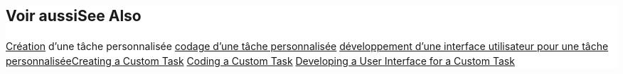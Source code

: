 ## <a name="see-also"></a><span data-ttu-id="5837b-196">Voir aussi</span><span class="sxs-lookup"><span data-stu-id="5837b-196">See Also</span></span>
 <span data-ttu-id="5837b-197">[Création](creating-a-custom-task.md) d’une tâche personnalisée [codage d’une tâche personnalisée](coding-a-custom-task.md) [développement d’une interface utilisateur pour une tâche personnalisée](developing-a-user-interface-for-a-custom-task.md)</span><span class="sxs-lookup"><span data-stu-id="5837b-197">[Creating a Custom Task](creating-a-custom-task.md) [Coding a Custom Task](coding-a-custom-task.md) [Developing a User Interface for a Custom Task](developing-a-user-interface-for-a-custom-task.md)</span></span>



